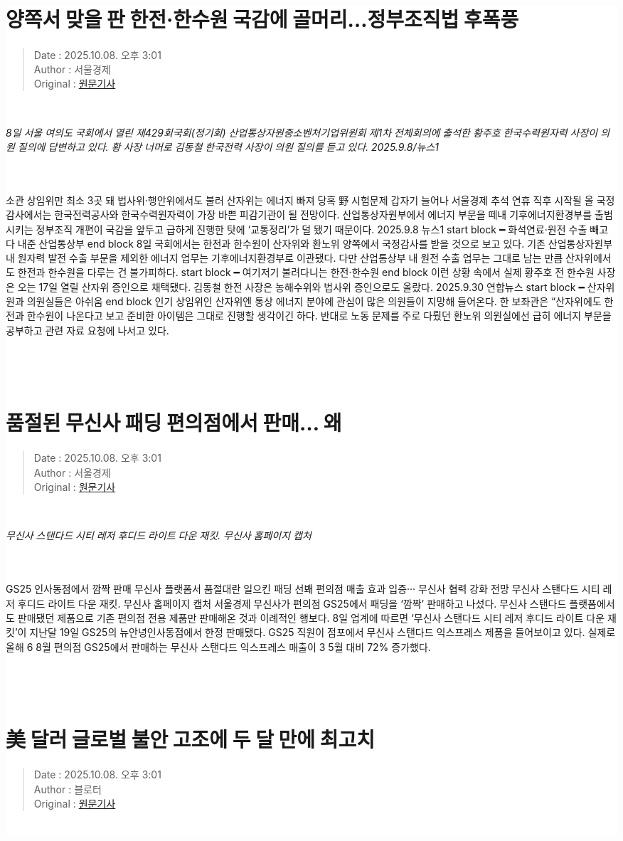   
# 양쪽서 맞을 판 한전·한수원 국감에 골머리…정부조직법 후폭풍  
  
> Date : 2025.10.08. 오후 3:01  
> Author : 서울경제  
> Original : [원문기사](https://n.news.naver.com/mnews/article/011/0004541363?sid=101)  
<br/>  
  
<img alt="8일 서울 여의도 국회에서 열린 제429회국회(정기회) 산업통상자원중소벤처기업위원회 제1차 전체회의에 출석한 황주호 한국수력원자력 사장이 의원 질의에 답변하고 있다. 황 사장 너머로 김동철 한국전력 사장이 의원 질의" class="_LAZY_LOADING _LAZY_LOADING_INIT_HIDE" src="https://imgnews.pstatic.net/image/011/2025/10/08/0004541363_001_20251008150113812.JPG?type=w860" id="img1" style="display: none;"></img><em class="img_desc">8일 서울 여의도 국회에서 열린 제429회국회(정기회) 산업통상자원중소벤처기업위원회 제1차 전체회의에 출석한 황주호 한국수력원자력 사장이 의원 질의에 답변하고 있다. 황 사장 너머로 김동철 한국전력 사장이 의원 질의를 듣고 있다. 2025.9.8/뉴스1</em>  
<br/><br/>  
  
소관 상임위만 최소 3곳 돼 법사위·행안위에서도 불러 산자위는 에너지 빠져 당혹 野 시험문제 갑자기 늘어나 서울경제 추석 연휴 직후 시작될 올 국정감사에서는 한국전력공사와 한국수력원자력이 가장 바쁜 피감기관이 될 전망이다.
산업통상자원부에서 에너지 부문을 떼내 기후에너지환경부를 출범시키는 정부조직 개편이 국감을 앞두고 급하게 진행한 탓에 ‘교통정리’가 덜 됐기 때문이다.
2025.9.8 뉴스1 start block ━ 화석연료·원전 수출 빼고 다 내준 산업통상부 end block 8일 국회에서는 한전과 한수원이 산자위와 환노위 양쪽에서 국정감사를 받을 것으로 보고 있다.
기존 산업통상자원부 내 원자력 발전 수출 부문을 제외한 에너지 업무는 기후에너지환경부로 이관됐다.
다만 산업통상부 내 원전 수출 업무는 그대로 남는 만큼 산자위에서도 한전과 한수원을 다루는 건 불가피하다.
start block ━ 여기저기 불려다니는 한전·한수원 end block 이런 상황 속에서 실제 황주호 전 한수원 사장은 오는 17일 열릴 산자위 증인으로 채택됐다.
김동철 한전 사장은 농해수위와 법사위 증인으로도 올랐다.
2025.9.30 연합뉴스 start block ━ 산자위원과 의원실들은 아쉬움 end block 인기 상임위인 산자위엔 통상 에너지 분야에 관심이 많은 의원들이 지망해 들어온다.
한 보좌관은 “산자위에도 한전과 한수원이 나온다고 보고 준비한 아이템은 그대로 진행할 생각이긴 하다.
반대로 노동 문제를 주로 다뤘던 환노위 의원실에선 급히 에너지 부문을 공부하고 관련 자료 요청에 나서고 있다.  
<br/><br/><br/>  

  
# 품절된 무신사 패딩 편의점에서 판매… 왜  
  
> Date : 2025.10.08. 오후 3:01  
> Author : 서울경제  
> Original : [원문기사](https://n.news.naver.com/mnews/article/011/0004541362?sid=101)  
<br/>  
  
<img alt="무신사 스탠다드 시티 레저 후디드 라이트 다운 재킷. 무신사 홈페이지 캡처" class="_LAZY_LOADING _LAZY_LOADING_INIT_HIDE" src="https://imgnews.pstatic.net/image/011/2025/10/08/0004541362_001_20251008150110748.png?type=w860" id="img1" style="display: none;"></img><em class="img_desc">무신사 스탠다드 시티 레저 후디드 라이트 다운 재킷. 무신사 홈페이지 캡처</em>  
<br/><br/>  
  
GS25 인사동점에서 깜짝 판매 무신사 플랫폼서 품절대란 일으킨 패딩 선봬 편의점 매출 효과 입증··· 무신사 협력 강화 전망 무신사 스탠다드 시티 레저 후디드 라이트 다운 재킷.
무신사 홈페이지 캡처 서울경제 무신사가 편의점 GS25에서 패딩을 ‘깜짝’ 판매하고 나섰다.
무신사 스탠다드 플랫폼에서도 판매됐던 제품으로 기존 편의점 전용 제품만 판매해온 것과 이례적인 행보다.
8일 업계에 따르면 ‘무신사 스탠다드 시티 레저 후디드 라이트 다운 재킷’이 지난달 19일 GS25의 뉴안녕인사동점에서 한정 판매됐다.
GS25 직원이 점포에서 무신사 스탠다드 익스프레스 제품을 들어보이고 있다.
실제로 올해 6 8월 편의점 GS25에서 판매하는 무신사 스탠다드 익스프레스 매출이 3 5월 대비 72% 증가했다.  
<br/><br/><br/>  

  
# 美 달러 글로벌 불안 고조에 두 달 만에 최고치  
  
> Date : 2025.10.08. 오후 3:01  
> Author : 블로터  
> Original : [원문기사](https://n.news.naver.com/mnews/article/293/0000073358?sid=101)  
<br/>  
  